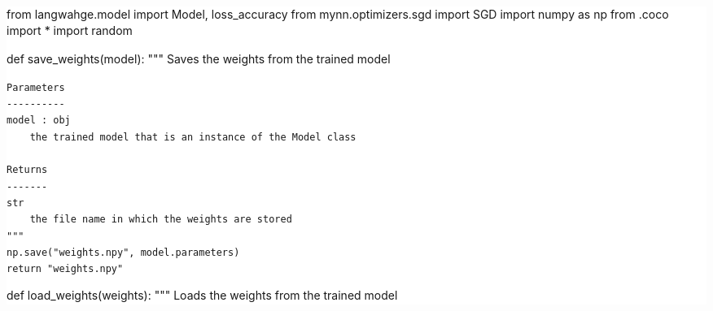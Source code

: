 

















































from langwahge.model import Model, loss_accuracy
from mynn.optimizers.sgd import SGD
import numpy as np
from .coco import *
import random

def save_weights(model):
    """ 
    Saves the weights from the trained model

    Parameters
    ----------
    model : obj
        the trained model that is an instance of the Model class

    Returns
    -------
    str
        the file name in which the weights are stored
    """
    np.save("weights.npy", model.parameters)
    return "weights.npy"

def load_weights(weights):
    """ 
    Loads the weights from the trained model
